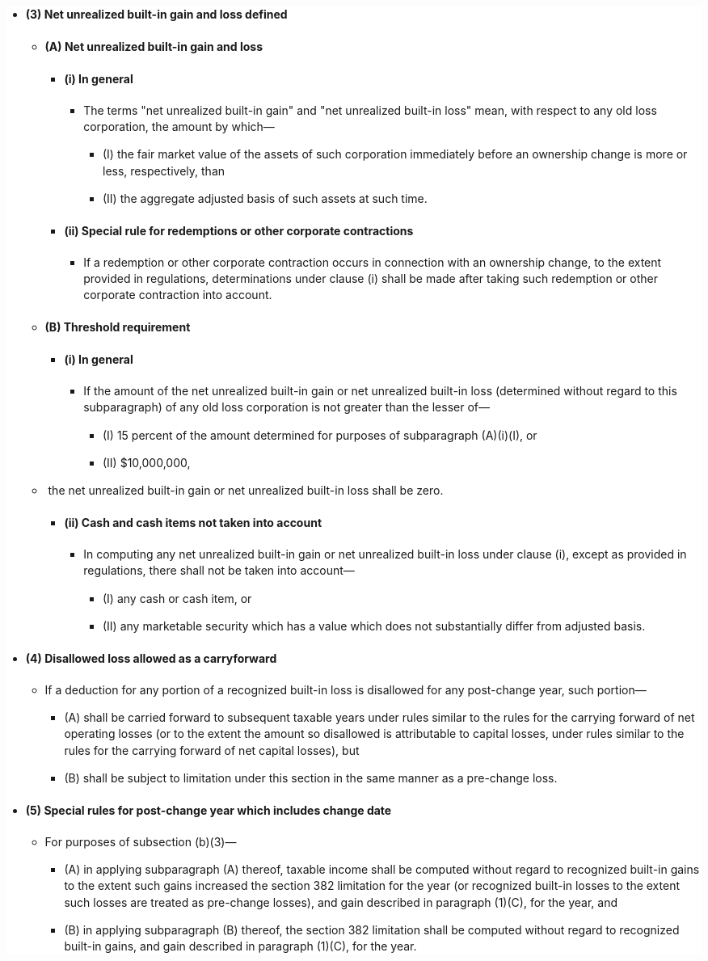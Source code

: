 * #### (3) Net unrealized built-in gain and loss defined
  * #### (A) Net unrealized built-in gain and loss
    * #### (i) In general
      * The terms "net unrealized built-in gain" and "net unrealized built-in loss" mean, with respect to any old loss corporation, the amount by which—

        * (I) the fair market value of the assets of such corporation immediately before an ownership change is more or less, respectively, than

        * (II) the aggregate adjusted basis of such assets at such time.

    * #### (ii) Special rule for redemptions or other corporate contractions
      * If a redemption or other corporate contraction occurs in connection with an ownership change, to the extent provided in regulations, determinations under clause (i) shall be made after taking such redemption or other corporate contraction into account.

  * #### (B) Threshold requirement
    * #### (i) In general
      * If the amount of the net unrealized built-in gain or net unrealized built-in loss (determined without regard to this subparagraph) of any old loss corporation is not greater than the lesser of—

        * (I) 15 percent of the amount determined for purposes of subparagraph (A)(i)(I), or

        * (II) $10,000,000,


  * &nbsp;the net unrealized built-in gain or net unrealized built-in loss shall be zero.

    * #### (ii) Cash and cash items not taken into account
      * In computing any net unrealized built-in gain or net unrealized built-in loss under clause (i), except as provided in regulations, there shall not be taken into account—

        * (I) any cash or cash item, or

        * (II) any marketable security which has a value which does not substantially differ from adjusted basis.

* #### (4) Disallowed loss allowed as a carryforward
  * If a deduction for any portion of a recognized built-in loss is disallowed for any post-change year, such portion—

    * (A) shall be carried forward to subsequent taxable years under rules similar to the rules for the carrying forward of net operating losses (or to the extent the amount so disallowed is attributable to capital losses, under rules similar to the rules for the carrying forward of net capital losses), but

    * (B) shall be subject to limitation under this section in the same manner as a pre-change loss.

* #### (5) Special rules for post-change year which includes change date
  * For purposes of subsection (b)(3)—

    * (A) in applying subparagraph (A) thereof, taxable income shall be computed without regard to recognized built-in gains to the extent such gains increased the section 382 limitation for the year (or recognized built-in losses to the extent such losses are treated as pre-change losses), and gain described in paragraph (1)(C), for the year, and

    * (B) in applying subparagraph (B) thereof, the section 382 limitation shall be computed without regard to recognized built-in gains, and gain described in paragraph (1)(C), for the year.
